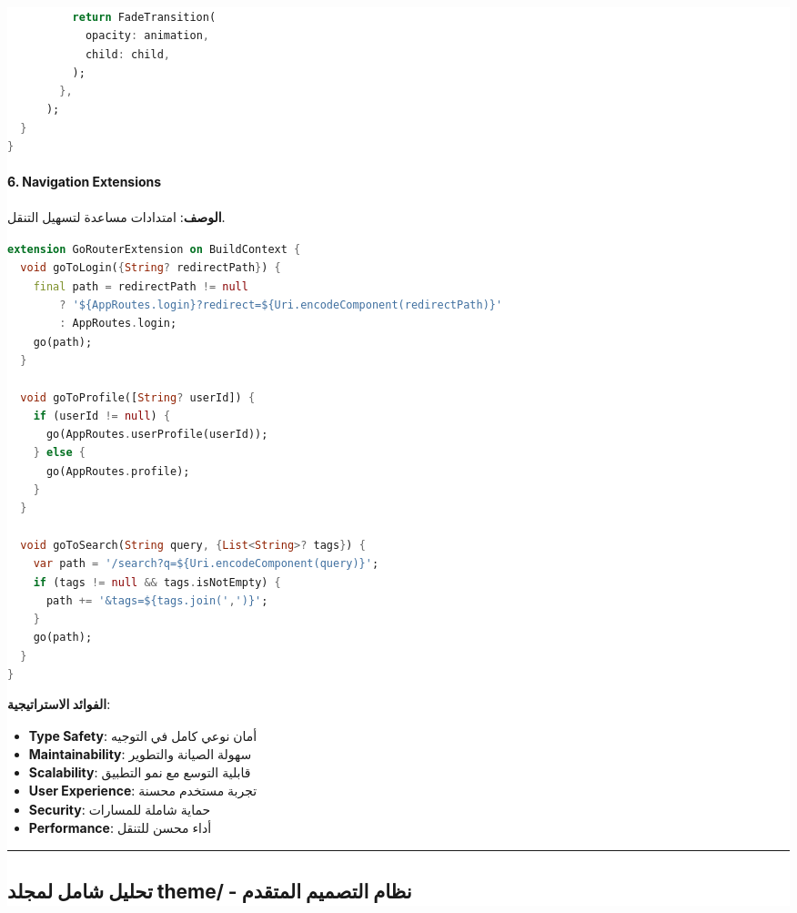 ```dart
          return FadeTransition(
            opacity: animation,
            child: child,
          );
        },
      );
  }
}
```

#### 6. Navigation Extensions
**الوصف**: امتدادات مساعدة لتسهيل التنقل.

```dart
extension GoRouterExtension on BuildContext {
  void goToLogin({String? redirectPath}) {
    final path = redirectPath != null 
        ? '${AppRoutes.login}?redirect=${Uri.encodeComponent(redirectPath)}'
        : AppRoutes.login;
    go(path);
  }
  
  void goToProfile([String? userId]) {
    if (userId != null) {
      go(AppRoutes.userProfile(userId));
    } else {
      go(AppRoutes.profile);
    }
  }
  
  void goToSearch(String query, {List<String>? tags}) {
    var path = '/search?q=${Uri.encodeComponent(query)}';
    if (tags != null && tags.isNotEmpty) {
      path += '&tags=${tags.join(',')}';
    }
    go(path);
  }
}
```

**الفوائد الاستراتيجية**:
- **Type Safety**: أمان نوعي كامل في التوجيه
- **Maintainability**: سهولة الصيانة والتطوير
- **Scalability**: قابلية التوسع مع نمو التطبيق
- **User Experience**: تجربة مستخدم محسنة
- **Security**: حماية شاملة للمسارات
- **Performance**: أداء محسن للتنقل

---

## تحليل شامل لمجلد theme/ - نظام التصميم المتقدم

